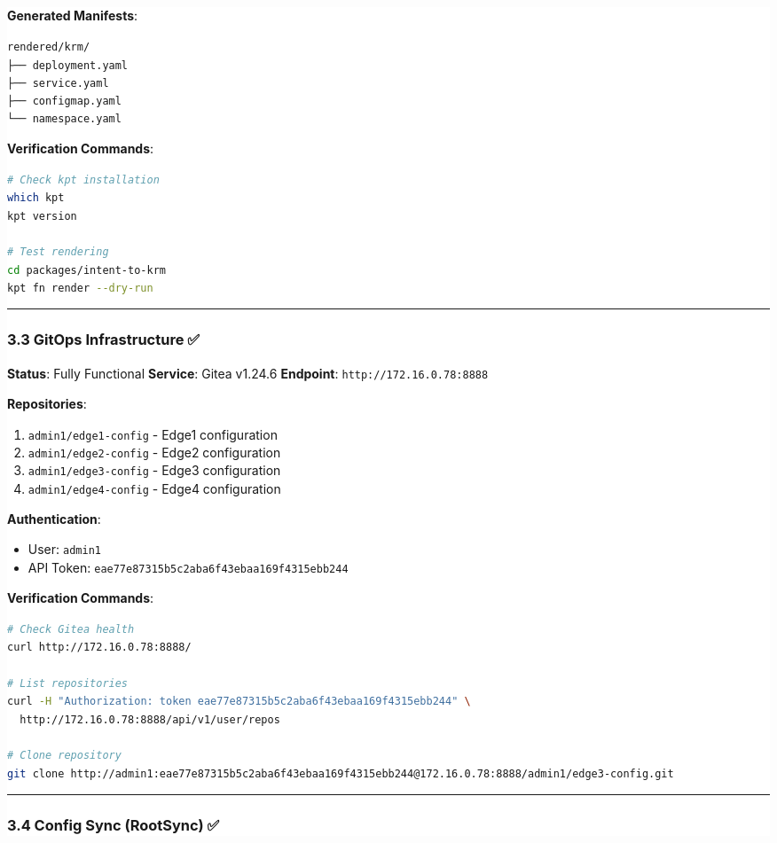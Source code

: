 **Generated Manifests**:
```
rendered/krm/
├── deployment.yaml
├── service.yaml
├── configmap.yaml
└── namespace.yaml
```

**Verification Commands**:
```bash
# Check kpt installation
which kpt
kpt version

# Test rendering
cd packages/intent-to-krm
kpt fn render --dry-run
```

---

### 3.3 GitOps Infrastructure ✅

**Status**: Fully Functional
**Service**: Gitea v1.24.6
**Endpoint**: `http://172.16.0.78:8888`

**Repositories**:
1. `admin1/edge1-config` - Edge1 configuration
2. `admin1/edge2-config` - Edge2 configuration
3. `admin1/edge3-config` - Edge3 configuration
4. `admin1/edge4-config` - Edge4 configuration

**Authentication**:
- User: `admin1`
- API Token: `eae77e87315b5c2aba6f43ebaa169f4315ebb244`

**Verification Commands**:
```bash
# Check Gitea health
curl http://172.16.0.78:8888/

# List repositories
curl -H "Authorization: token eae77e87315b5c2aba6f43ebaa169f4315ebb244" \
  http://172.16.0.78:8888/api/v1/user/repos

# Clone repository
git clone http://admin1:eae77e87315b5c2aba6f43ebaa169f4315ebb244@172.16.0.78:8888/admin1/edge3-config.git
```

---

### 3.4 Config Sync (RootSync) ✅
